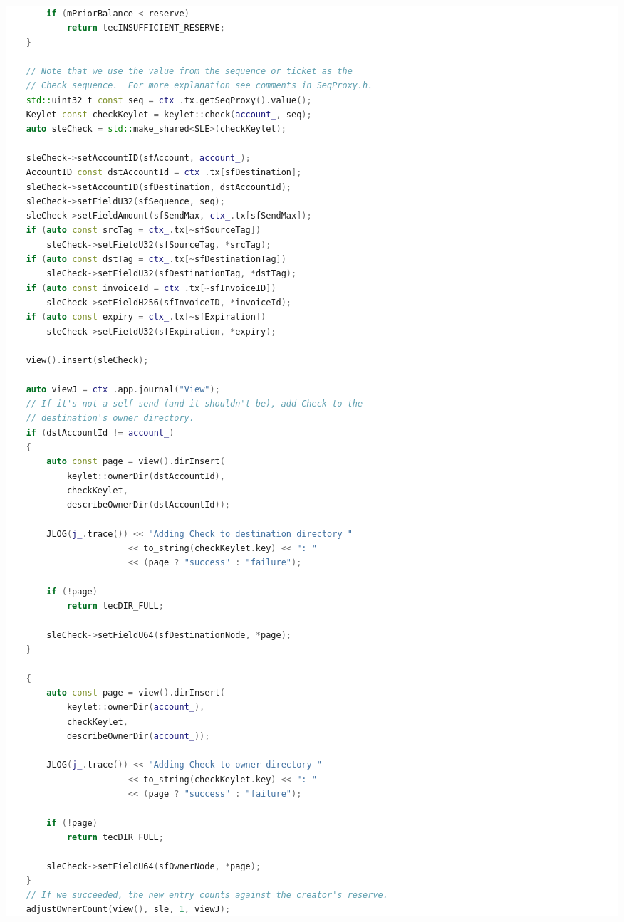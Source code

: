 ```c++
        if (mPriorBalance < reserve)
            return tecINSUFFICIENT_RESERVE;
    }

    // Note that we use the value from the sequence or ticket as the
    // Check sequence.  For more explanation see comments in SeqProxy.h.
    std::uint32_t const seq = ctx_.tx.getSeqProxy().value();
    Keylet const checkKeylet = keylet::check(account_, seq);
    auto sleCheck = std::make_shared<SLE>(checkKeylet);

    sleCheck->setAccountID(sfAccount, account_);
    AccountID const dstAccountId = ctx_.tx[sfDestination];
    sleCheck->setAccountID(sfDestination, dstAccountId);
    sleCheck->setFieldU32(sfSequence, seq);
    sleCheck->setFieldAmount(sfSendMax, ctx_.tx[sfSendMax]);
    if (auto const srcTag = ctx_.tx[~sfSourceTag])
        sleCheck->setFieldU32(sfSourceTag, *srcTag);
    if (auto const dstTag = ctx_.tx[~sfDestinationTag])
        sleCheck->setFieldU32(sfDestinationTag, *dstTag);
    if (auto const invoiceId = ctx_.tx[~sfInvoiceID])
        sleCheck->setFieldH256(sfInvoiceID, *invoiceId);
    if (auto const expiry = ctx_.tx[~sfExpiration])
        sleCheck->setFieldU32(sfExpiration, *expiry);

    view().insert(sleCheck);

    auto viewJ = ctx_.app.journal("View");
    // If it's not a self-send (and it shouldn't be), add Check to the
    // destination's owner directory.
    if (dstAccountId != account_)
    {
        auto const page = view().dirInsert(
            keylet::ownerDir(dstAccountId),
            checkKeylet,
            describeOwnerDir(dstAccountId));

        JLOG(j_.trace()) << "Adding Check to destination directory "
                        << to_string(checkKeylet.key) << ": "
                        << (page ? "success" : "failure");

        if (!page)
            return tecDIR_FULL;

        sleCheck->setFieldU64(sfDestinationNode, *page);
    }

    {
        auto const page = view().dirInsert(
            keylet::ownerDir(account_),
            checkKeylet,
            describeOwnerDir(account_));

        JLOG(j_.trace()) << "Adding Check to owner directory "
                        << to_string(checkKeylet.key) << ": "
                        << (page ? "success" : "failure");

        if (!page)
            return tecDIR_FULL;

        sleCheck->setFieldU64(sfOwnerNode, *page);
    }
    // If we succeeded, the new entry counts against the creator's reserve.
    adjustOwnerCount(view(), sle, 1, viewJ);
```